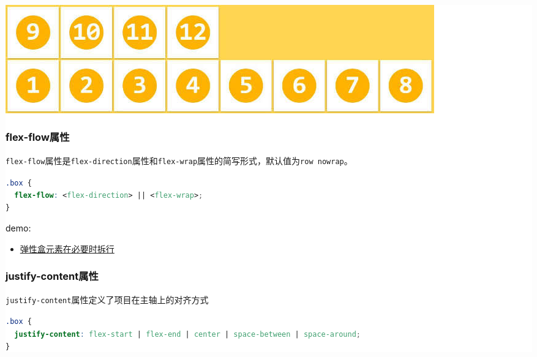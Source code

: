 ![image](imgs/7.jpg)
### flex-flow属性
`flex-flow`属性是`flex-direction`属性和`flex-wrap`属性的简写形式，默认值为`row nowrap`。
```css
.box {
  flex-flow: <flex-direction> || <flex-wrap>;
}
```

demo:
* [弹性盒元素在必要时拆行](./demo/flex-wrap.html)

### justify-content属性
`justify-content`属性定义了项目在主轴上的对齐方式
```css
.box {
  justify-content: flex-start | flex-end | center | space-between | space-around;
}
```